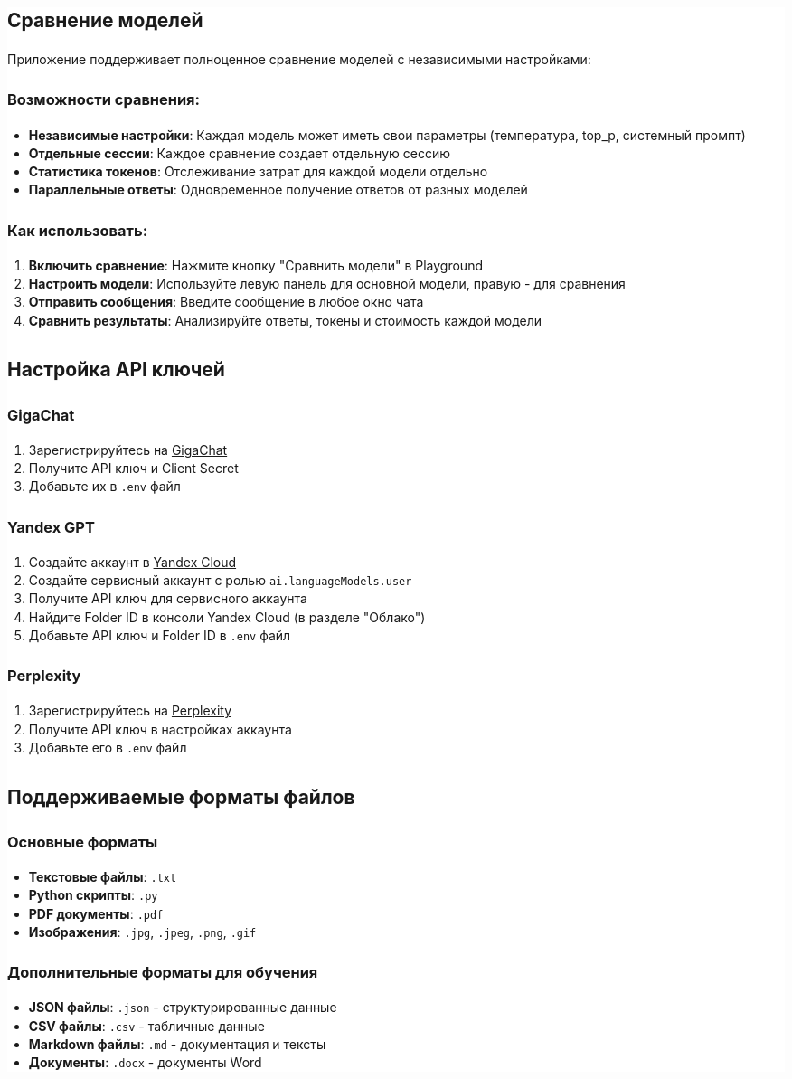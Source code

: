 ## Сравнение моделей

Приложение поддерживает полноценное сравнение моделей с независимыми настройками:

### Возможности сравнения:
- **Независимые настройки**: Каждая модель может иметь свои параметры (температура, top_p, системный промпт)
- **Отдельные сессии**: Каждое сравнение создает отдельную сессию
- **Статистика токенов**: Отслеживание затрат для каждой модели отдельно
- **Параллельные ответы**: Одновременное получение ответов от разных моделей

### Как использовать:
1. **Включить сравнение**: Нажмите кнопку "Сравнить модели" в Playground
2. **Настроить модели**: Используйте левую панель для основной модели, правую - для сравнения
3. **Отправить сообщения**: Введите сообщение в любое окно чата
4. **Сравнить результаты**: Анализируйте ответы, токены и стоимость каждой модели

## Настройка API ключей

### GigaChat
1. Зарегистрируйтесь на [GigaChat](https://developers.sber.ru/portal/products/gigachat)
2. Получите API ключ и Client Secret
3. Добавьте их в `.env` файл

### Yandex GPT
1. Создайте аккаунт в [Yandex Cloud](https://console.cloud.yandex.ru/)
2. Создайте сервисный аккаунт с ролью `ai.languageModels.user`
3. Получите API ключ для сервисного аккаунта
4. Найдите Folder ID в консоли Yandex Cloud (в разделе "Облако")
5. Добавьте API ключ и Folder ID в `.env` файл

### Perplexity
1. Зарегистрируйтесь на [Perplexity](https://www.perplexity.ai/)
2. Получите API ключ в настройках аккаунта
3. Добавьте его в `.env` файл

## Поддерживаемые форматы файлов

### Основные форматы
- **Текстовые файлы**: `.txt`
- **Python скрипты**: `.py`
- **PDF документы**: `.pdf`
- **Изображения**: `.jpg`, `.jpeg`, `.png`, `.gif`

### Дополнительные форматы для обучения
- **JSON файлы**: `.json` - структурированные данные
- **CSV файлы**: `.csv` - табличные данные
- **Markdown файлы**: `.md` - документация и тексты
- **Документы**: `.docx` - документы Word
